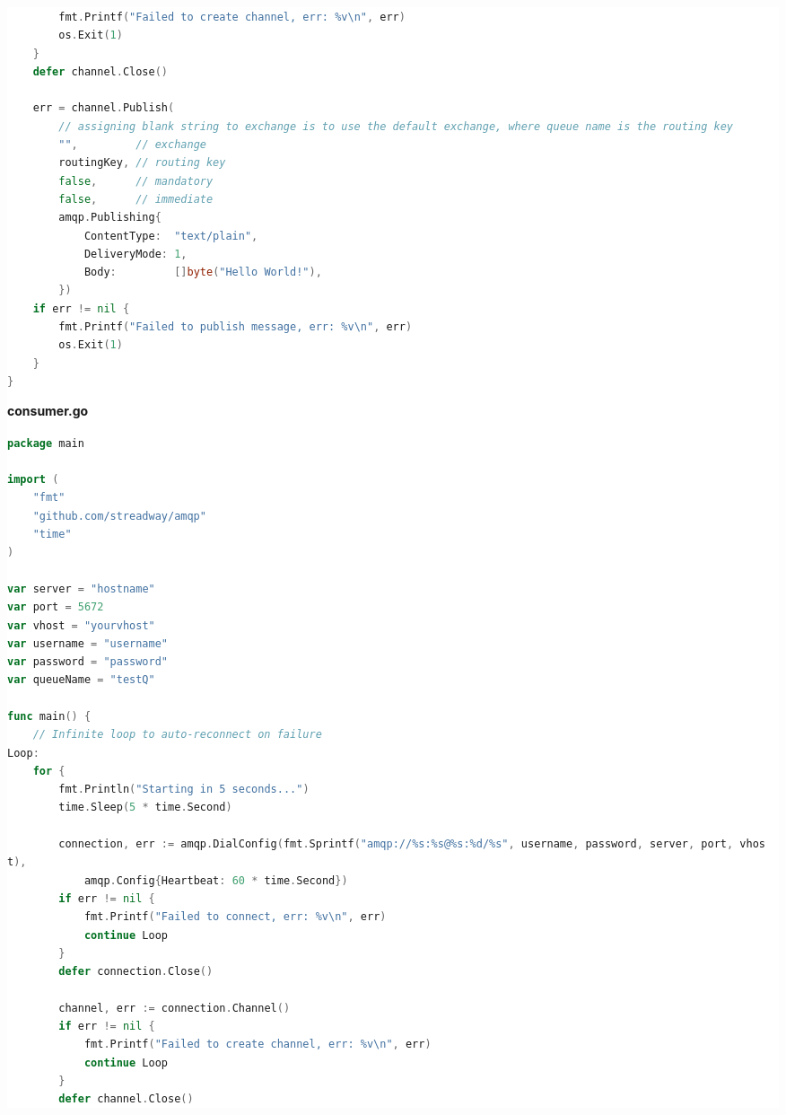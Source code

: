 ```go
		fmt.Printf("Failed to create channel, err: %v\n", err)
		os.Exit(1)
	}
	defer channel.Close()

	err = channel.Publish(
		// assigning blank string to exchange is to use the default exchange, where queue name is the routing key
		"",         // exchange
		routingKey, // routing key
		false,      // mandatory
		false,      // immediate
		amqp.Publishing{
			ContentType:  "text/plain",
			DeliveryMode: 1,
			Body:         []byte("Hello World!"),
		})
	if err != nil {
		fmt.Printf("Failed to publish message, err: %v\n", err)
		os.Exit(1)
	}
}
```

**consumer.go**

```go
package main

import (
	"fmt"
	"github.com/streadway/amqp"
	"time"
)

var server = "hostname"
var port = 5672
var vhost = "yourvhost"
var username = "username"
var password = "password"
var queueName = "testQ"

func main() {
	// Infinite loop to auto-reconnect on failure
Loop:
	for {
		fmt.Println("Starting in 5 seconds...")
		time.Sleep(5 * time.Second)

		connection, err := amqp.DialConfig(fmt.Sprintf("amqp://%s:%s@%s:%d/%s", username, password, server, port, vhost),
			amqp.Config{Heartbeat: 60 * time.Second})
		if err != nil {
			fmt.Printf("Failed to connect, err: %v\n", err)
			continue Loop
		}
		defer connection.Close()

		channel, err := connection.Channel()
		if err != nil {
			fmt.Printf("Failed to create channel, err: %v\n", err)
			continue Loop
		}
		defer channel.Close()
```